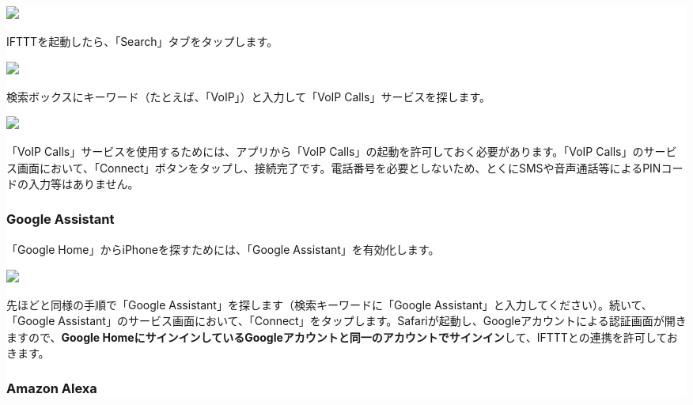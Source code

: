 



![](/uploads/2017/12/171211-5a2e9289d694b.jpeg)






IFTTTを起動したら、「Search」タブをタップします。





![](/uploads/2017/12/171211-5a2e92a30f322.jpeg)






検索ボックスにキーワード（たとえば、「VoIP」）と入力して「VoIP Calls」サービスを探します。





![](/uploads/2017/12/171211-5a2e92ad69505.jpeg)






「VoIP Calls」サービスを使用するためには、アプリから「VoIP Calls」の起動を許可しておく必要があります。「VoIP Calls」のサービス画面において、「Connect」ボタンをタップし、接続完了です。電話番号を必要としないため、とくにSMSや音声通話等によるPINコードの入力等はありません。





### Google Assistant





「Google Home」からiPhoneを探すためには、「Google Assistant」を有効化します。





![](/uploads/2017/12/171211-5a2e92cc0ba8b.jpeg)






先ほどと同様の手順で「Google Assistant」を探します（検索キーワードに「Google Assistant」と入力してください）。続いて、「Google Assistant」のサービス画面において、「Connect」をタップします。Safariが起動し、Googleアカウントによる認証画面が開きますので、**Google HomeにサインインしているGoogleアカウントと同一のアカウントでサインイン**して、IFTTTとの連携を許可しておきます。





### Amazon Alexa

